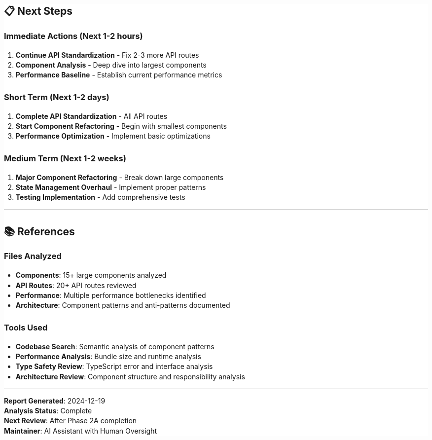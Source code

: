 
## 📋 Next Steps

### **Immediate Actions (Next 1-2 hours)**
1. **Continue API Standardization** - Fix 2-3 more API routes
2. **Component Analysis** - Deep dive into largest components
3. **Performance Baseline** - Establish current performance metrics

### **Short Term (Next 1-2 days)**
1. **Complete API Standardization** - All API routes
2. **Start Component Refactoring** - Begin with smallest components
3. **Performance Optimization** - Implement basic optimizations

### **Medium Term (Next 1-2 weeks)**
1. **Major Component Refactoring** - Break down large components
2. **State Management Overhaul** - Implement proper patterns
3. **Testing Implementation** - Add comprehensive tests

---

## 📚 References

### **Files Analyzed**
- **Components**: 15+ large components analyzed
- **API Routes**: 20+ API routes reviewed
- **Performance**: Multiple performance bottlenecks identified
- **Architecture**: Component patterns and anti-patterns documented

### **Tools Used**
- **Codebase Search**: Semantic analysis of component patterns
- **Performance Analysis**: Bundle size and runtime analysis
- **Type Safety Review**: TypeScript error and interface analysis
- **Architecture Review**: Component structure and responsibility analysis

---

**Report Generated**: 2024-12-19  
**Analysis Status**: Complete  
**Next Review**: After Phase 2A completion  
**Maintainer**: AI Assistant with Human Oversight
